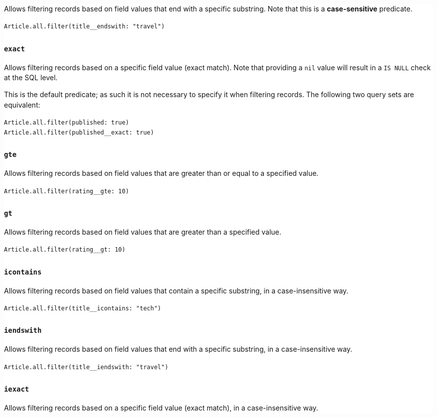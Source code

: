 Allows filtering records based on field values that end with a specific substring. Note that this is a **case-sensitive** predicate.

```crystal
Article.all.filter(title__endswith: "travel")
```

### `exact`

Allows filtering records based on a specific field value (exact match). Note that providing a `nil` value will result in a `IS NULL` check at the SQL level.

This is the default predicate; as such it is not necessary to specify it when filtering records. The following two query sets are equivalent:

```crystal
Article.all.filter(published: true)
Article.all.filter(published__exact: true)
```

### `gte`

Allows filtering records based on field values that are greater than or equal to a specified value.

```crystal
Article.all.filter(rating__gte: 10)
```

### `gt`

Allows filtering records based on field values that are greater than a specified value.

```crystal
Article.all.filter(rating__gt: 10)
```

### `icontains`

Allows filtering records based on field values that contain a specific substring, in a case-insensitive way.

```crystal
Article.all.filter(title__icontains: "tech")
```

### `iendswith`

Allows filtering records based on field values that end with a specific substring, in a case-insensitive way.

```crystal
Article.all.filter(title__iendswith: "travel")
```

### `iexact`

Allows filtering records based on a specific field value (exact match), in a case-insensitive way.
